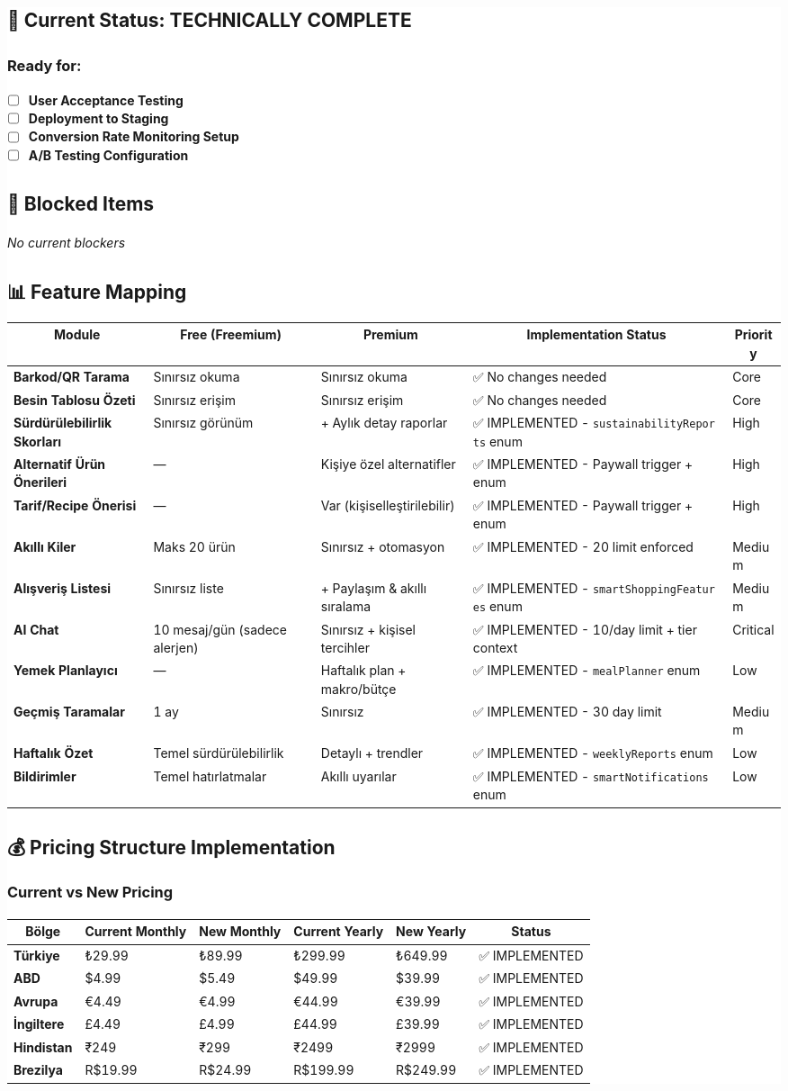 ## 🔄 Current Status: **TECHNICALLY COMPLETE**

### Ready for:
- [ ] **User Acceptance Testing**
- [ ] **Deployment to Staging**
- [ ] **Conversion Rate Monitoring Setup**
- [ ] **A/B Testing Configuration**

## 🚫 Blocked Items

*No current blockers*

## 📊 Feature Mapping

| Module | Free (Freemium) | Premium | Implementation Status | Priority |
|--------|-----------------|---------|---------------------|----------|
| **Barkod/QR Tarama** | Sınırsız okuma | Sınırsız okuma | ✅ No changes needed | Core |
| **Besin Tablosu Özeti** | Sınırsız erişim | Sınırsız erişim | ✅ No changes needed | Core |
| **Sürdürülebilirlik Skorları** | Sınırsız görünüm | + Aylık detay raporlar | ✅ IMPLEMENTED - `sustainabilityReports` enum | High |
| **Alternatif Ürün Önerileri** | — | Kişiye özel alternatifler | ✅ IMPLEMENTED - Paywall trigger + enum | High |
| **Tarif/Recipe Önerisi** | — | Var (kişiselleştirilebilir) | ✅ IMPLEMENTED - Paywall trigger + enum | High |
| **Akıllı Kiler** | Maks 20 ürün | Sınırsız + otomasyon | ✅ IMPLEMENTED - 20 limit enforced | Medium |
| **Alışveriş Listesi** | Sınırsız liste | + Paylaşım & akıllı sıralama | ✅ IMPLEMENTED - `smartShoppingFeatures` enum | Medium |
| **AI Chat** | 10 mesaj/gün (sadece alerjen) | Sınırsız + kişisel tercihler | ✅ IMPLEMENTED - 10/day limit + tier context | Critical |
| **Yemek Planlayıcı** | — | Haftalık plan + makro/bütçe | ✅ IMPLEMENTED - `mealPlanner` enum | Low |
| **Geçmiş Taramalar** | 1 ay | Sınırsız | ✅ IMPLEMENTED - 30 day limit | Medium |
| **Haftalık Özet** | Temel sürdürülebilirlik | Detaylı + trendler | ✅ IMPLEMENTED - `weeklyReports` enum | Low |
| **Bildirimler** | Temel hatırlatmalar | Akıllı uyarılar | ✅ IMPLEMENTED - `smartNotifications` enum | Low |

## 💰 Pricing Structure Implementation

### Current vs New Pricing

| Bölge | Current Monthly | New Monthly | Current Yearly | New Yearly | Status |
|-------|----------------|-------------|----------------|------------|--------|
| **Türkiye** | ₺29.99 | ₺89.99 | ₺299.99 | ₺649.99 | ✅ IMPLEMENTED |
| **ABD** | $4.99 | $5.49 | $49.99 | $39.99 | ✅ IMPLEMENTED |
| **Avrupa** | €4.49 | €4.99 | €44.99 | €39.99 | ✅ IMPLEMENTED |
| **İngiltere** | £4.49 | £4.99 | £44.99 | £39.99 | ✅ IMPLEMENTED |
| **Hindistan** | ₹249 | ₹299 | ₹2499 | ₹2999 | ✅ IMPLEMENTED |
| **Brezilya** | R$19.99 | R$24.99 | R$199.99 | R$249.99 | ✅ IMPLEMENTED |
